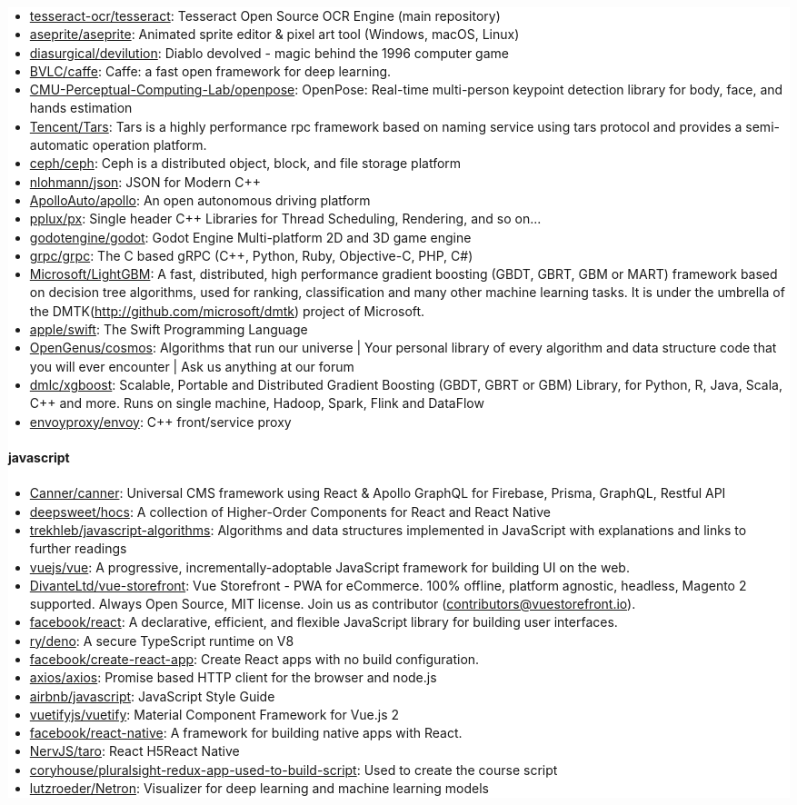 * [tesseract-ocr/tesseract](https://github.com/tesseract-ocr/tesseract): Tesseract Open Source OCR Engine (main repository)
* [aseprite/aseprite](https://github.com/aseprite/aseprite): Animated sprite editor & pixel art tool (Windows, macOS, Linux)
* [diasurgical/devilution](https://github.com/diasurgical/devilution): Diablo devolved - magic behind the 1996 computer game
* [BVLC/caffe](https://github.com/BVLC/caffe): Caffe: a fast open framework for deep learning.
* [CMU-Perceptual-Computing-Lab/openpose](https://github.com/CMU-Perceptual-Computing-Lab/openpose): OpenPose: Real-time multi-person keypoint detection library for body, face, and hands estimation
* [Tencent/Tars](https://github.com/Tencent/Tars): Tars is a highly performance rpc framework based on naming service using tars protocol and provides a semi-automatic operation platform.
* [ceph/ceph](https://github.com/ceph/ceph): Ceph is a distributed object, block, and file storage platform
* [nlohmann/json](https://github.com/nlohmann/json): JSON for Modern C++
* [ApolloAuto/apollo](https://github.com/ApolloAuto/apollo): An open autonomous driving platform
* [pplux/px](https://github.com/pplux/px): Single header C++ Libraries for Thread Scheduling, Rendering, and so on...
* [godotengine/godot](https://github.com/godotengine/godot): Godot Engine  Multi-platform 2D and 3D game engine
* [grpc/grpc](https://github.com/grpc/grpc): The C based gRPC (C++, Python, Ruby, Objective-C, PHP, C#)
* [Microsoft/LightGBM](https://github.com/Microsoft/LightGBM): A fast, distributed, high performance gradient boosting (GBDT, GBRT, GBM or MART) framework based on decision tree algorithms, used for ranking, classification and many other machine learning tasks. It is under the umbrella of the DMTK(http://github.com/microsoft/dmtk) project of Microsoft.
* [apple/swift](https://github.com/apple/swift): The Swift Programming Language
* [OpenGenus/cosmos](https://github.com/OpenGenus/cosmos): Algorithms that run our universe | Your personal library of every algorithm and data structure code that you will ever encounter | Ask us anything at our forum
* [dmlc/xgboost](https://github.com/dmlc/xgboost): Scalable, Portable and Distributed Gradient Boosting (GBDT, GBRT or GBM) Library, for Python, R, Java, Scala, C++ and more. Runs on single machine, Hadoop, Spark, Flink and DataFlow
* [envoyproxy/envoy](https://github.com/envoyproxy/envoy): C++ front/service proxy

#### javascript
* [Canner/canner](https://github.com/Canner/canner):  Universal CMS framework using React & Apollo GraphQL for Firebase, Prisma, GraphQL, Restful API
* [deepsweet/hocs](https://github.com/deepsweet/hocs):  A collection of Higher-Order Components for React and React Native
* [trekhleb/javascript-algorithms](https://github.com/trekhleb/javascript-algorithms): Algorithms and data structures implemented in JavaScript with explanations and links to further readings
* [vuejs/vue](https://github.com/vuejs/vue):  A progressive, incrementally-adoptable JavaScript framework for building UI on the web.
* [DivanteLtd/vue-storefront](https://github.com/DivanteLtd/vue-storefront): Vue Storefront - PWA for eCommerce. 100% offline, platform agnostic, headless, Magento 2 supported. Always Open Source, MIT license. Join us as contributor (contributors@vuestorefront.io).
* [facebook/react](https://github.com/facebook/react): A declarative, efficient, and flexible JavaScript library for building user interfaces.
* [ry/deno](https://github.com/ry/deno): A secure TypeScript runtime on V8
* [facebook/create-react-app](https://github.com/facebook/create-react-app): Create React apps with no build configuration.
* [axios/axios](https://github.com/axios/axios): Promise based HTTP client for the browser and node.js
* [airbnb/javascript](https://github.com/airbnb/javascript): JavaScript Style Guide
* [vuetifyjs/vuetify](https://github.com/vuetifyjs/vuetify): Material Component Framework for Vue.js 2
* [facebook/react-native](https://github.com/facebook/react-native): A framework for building native apps with React.
* [NervJS/taro](https://github.com/NervJS/taro):  React H5React Native 
* [coryhouse/pluralsight-redux-app-used-to-build-script](https://github.com/coryhouse/pluralsight-redux-app-used-to-build-script): Used to create the course script
* [lutzroeder/Netron](https://github.com/lutzroeder/Netron): Visualizer for deep learning and machine learning models